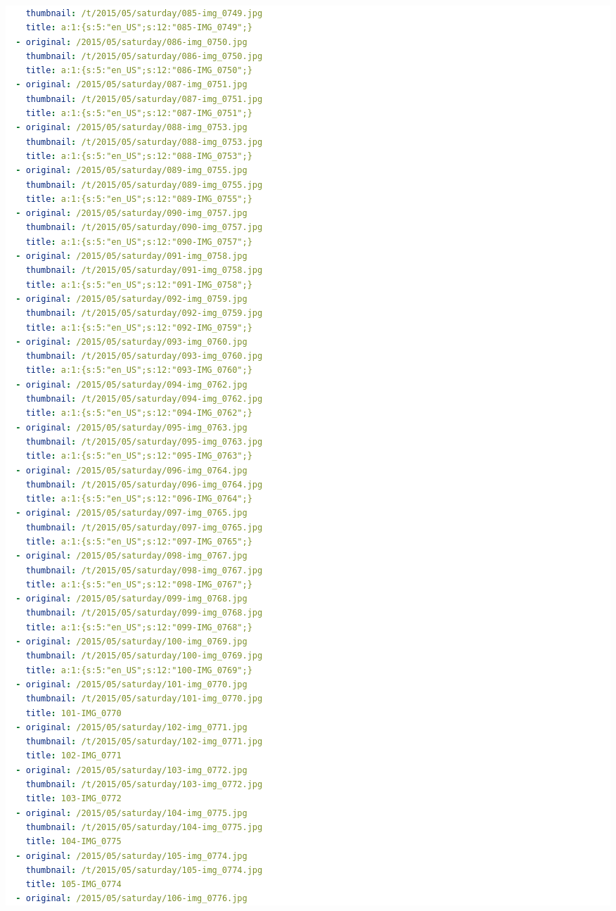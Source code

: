 ```yaml
    thumbnail: /t/2015/05/saturday/085-img_0749.jpg
    title: a:1:{s:5:"en_US";s:12:"085-IMG_0749";}
  - original: /2015/05/saturday/086-img_0750.jpg
    thumbnail: /t/2015/05/saturday/086-img_0750.jpg
    title: a:1:{s:5:"en_US";s:12:"086-IMG_0750";}
  - original: /2015/05/saturday/087-img_0751.jpg
    thumbnail: /t/2015/05/saturday/087-img_0751.jpg
    title: a:1:{s:5:"en_US";s:12:"087-IMG_0751";}
  - original: /2015/05/saturday/088-img_0753.jpg
    thumbnail: /t/2015/05/saturday/088-img_0753.jpg
    title: a:1:{s:5:"en_US";s:12:"088-IMG_0753";}
  - original: /2015/05/saturday/089-img_0755.jpg
    thumbnail: /t/2015/05/saturday/089-img_0755.jpg
    title: a:1:{s:5:"en_US";s:12:"089-IMG_0755";}
  - original: /2015/05/saturday/090-img_0757.jpg
    thumbnail: /t/2015/05/saturday/090-img_0757.jpg
    title: a:1:{s:5:"en_US";s:12:"090-IMG_0757";}
  - original: /2015/05/saturday/091-img_0758.jpg
    thumbnail: /t/2015/05/saturday/091-img_0758.jpg
    title: a:1:{s:5:"en_US";s:12:"091-IMG_0758";}
  - original: /2015/05/saturday/092-img_0759.jpg
    thumbnail: /t/2015/05/saturday/092-img_0759.jpg
    title: a:1:{s:5:"en_US";s:12:"092-IMG_0759";}
  - original: /2015/05/saturday/093-img_0760.jpg
    thumbnail: /t/2015/05/saturday/093-img_0760.jpg
    title: a:1:{s:5:"en_US";s:12:"093-IMG_0760";}
  - original: /2015/05/saturday/094-img_0762.jpg
    thumbnail: /t/2015/05/saturday/094-img_0762.jpg
    title: a:1:{s:5:"en_US";s:12:"094-IMG_0762";}
  - original: /2015/05/saturday/095-img_0763.jpg
    thumbnail: /t/2015/05/saturday/095-img_0763.jpg
    title: a:1:{s:5:"en_US";s:12:"095-IMG_0763";}
  - original: /2015/05/saturday/096-img_0764.jpg
    thumbnail: /t/2015/05/saturday/096-img_0764.jpg
    title: a:1:{s:5:"en_US";s:12:"096-IMG_0764";}
  - original: /2015/05/saturday/097-img_0765.jpg
    thumbnail: /t/2015/05/saturday/097-img_0765.jpg
    title: a:1:{s:5:"en_US";s:12:"097-IMG_0765";}
  - original: /2015/05/saturday/098-img_0767.jpg
    thumbnail: /t/2015/05/saturday/098-img_0767.jpg
    title: a:1:{s:5:"en_US";s:12:"098-IMG_0767";}
  - original: /2015/05/saturday/099-img_0768.jpg
    thumbnail: /t/2015/05/saturday/099-img_0768.jpg
    title: a:1:{s:5:"en_US";s:12:"099-IMG_0768";}
  - original: /2015/05/saturday/100-img_0769.jpg
    thumbnail: /t/2015/05/saturday/100-img_0769.jpg
    title: a:1:{s:5:"en_US";s:12:"100-IMG_0769";}
  - original: /2015/05/saturday/101-img_0770.jpg
    thumbnail: /t/2015/05/saturday/101-img_0770.jpg
    title: 101-IMG_0770
  - original: /2015/05/saturday/102-img_0771.jpg
    thumbnail: /t/2015/05/saturday/102-img_0771.jpg
    title: 102-IMG_0771
  - original: /2015/05/saturday/103-img_0772.jpg
    thumbnail: /t/2015/05/saturday/103-img_0772.jpg
    title: 103-IMG_0772
  - original: /2015/05/saturday/104-img_0775.jpg
    thumbnail: /t/2015/05/saturday/104-img_0775.jpg
    title: 104-IMG_0775
  - original: /2015/05/saturday/105-img_0774.jpg
    thumbnail: /t/2015/05/saturday/105-img_0774.jpg
    title: 105-IMG_0774
  - original: /2015/05/saturday/106-img_0776.jpg
```